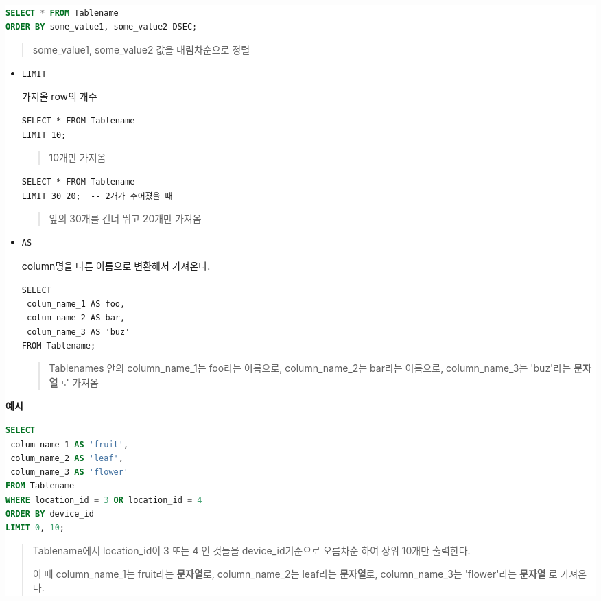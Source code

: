   ```sql
  SELECT * FROM Tablename
  ORDER BY some_value1, some_value2 DSEC;
  ```

  > some_value1, some_value2 값을 내림차순으로 정렬

  

- `LIMIT`

  가져올 row의 개수

  ```
  SELECT * FROM Tablename
  LIMIT 10;
  ```

  > 10개만 가져옴

  ```
  SELECT * FROM Tablename
  LIMIT 30 20;  -- 2개가 주어졌을 때
  ```

  > 앞의 30개를 건너 뛰고 20개만 가져옴



- `AS`

  column명을 다른 이름으로 변환해서 가져온다.

  ```
  SELECT 
   colum_name_1 AS foo,
   colum_name_2 AS bar,
   colum_name_3 AS 'buz'
  FROM Tablename;
  ```

  > Tablenames 안의 column_name_1는 foo라는 이름으로, column_name_2는 bar라는 이름으로,  column_name_3는 'buz'라는 **문자열** 로 가져옴



**예시**

```sql
SELECT 
 colum_name_1 AS 'fruit',
 colum_name_2 AS 'leaf',
 colum_name_3 AS 'flower'
FROM Tablename
WHERE location_id = 3 OR location_id = 4
ORDER BY device_id
LIMIT 0, 10;
```

> Tablename에서 location_id이 3 또는 4 인 것들을 device_id기준으로 오름차순 하여 상위 10개만 출력한다.
>
> 이 때  column_name_1는 fruit라는 **문자열**로, column_name_2는 leaf라는 **문자열**로,  column_name_3는 'flower'라는 **문자열** 로 가져온다.

